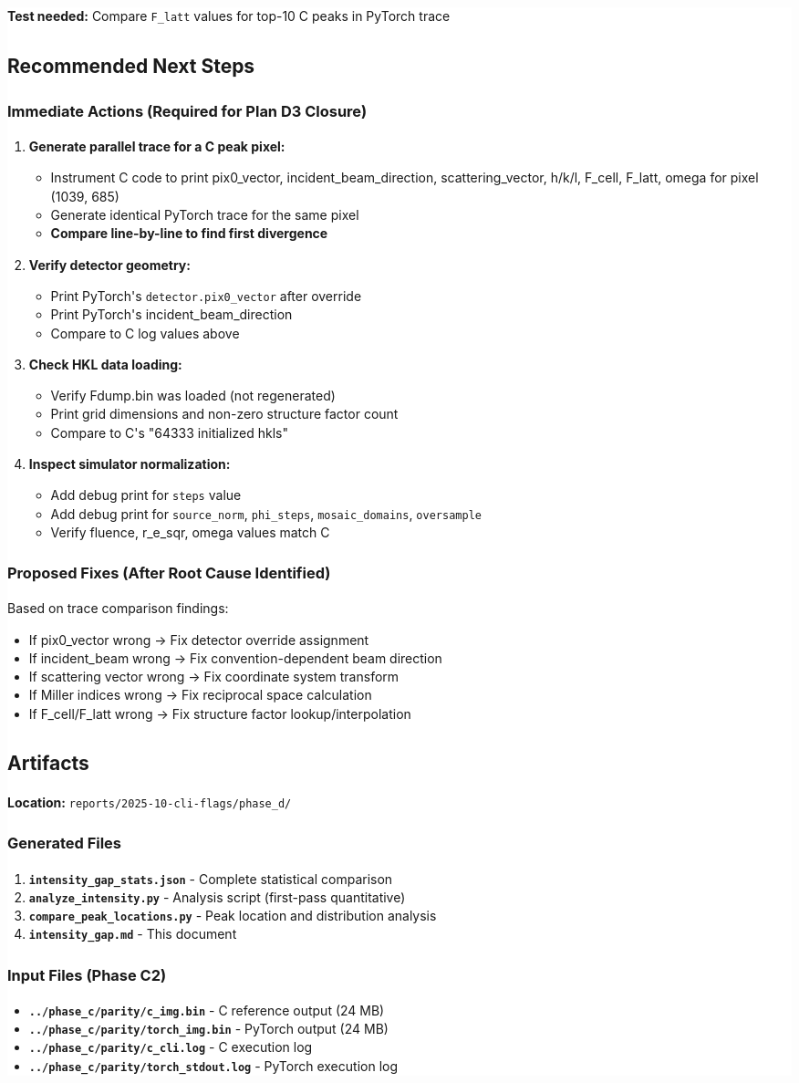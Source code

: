 **Test needed:** Compare `F_latt` values for top-10 C peaks in PyTorch trace

## Recommended Next Steps

### Immediate Actions (Required for Plan D3 Closure)

1. **Generate parallel trace for a C peak pixel:**
   - Instrument C code to print pix0_vector, incident_beam_direction, scattering_vector, h/k/l, F_cell, F_latt, omega for pixel (1039, 685)
   - Generate identical PyTorch trace for the same pixel
   - **Compare line-by-line to find first divergence**

2. **Verify detector geometry:**
   - Print PyTorch's `detector.pix0_vector` after override
   - Print PyTorch's incident_beam_direction
   - Compare to C log values above

3. **Check HKL data loading:**
   - Verify Fdump.bin was loaded (not regenerated)
   - Print grid dimensions and non-zero structure factor count
   - Compare to C's "64333 initialized hkls"

4. **Inspect simulator normalization:**
   - Add debug print for `steps` value
   - Add debug print for `source_norm`, `phi_steps`, `mosaic_domains`, `oversample`
   - Verify fluence, r_e_sqr, omega values match C

### Proposed Fixes (After Root Cause Identified)

Based on trace comparison findings:
- If pix0_vector wrong → Fix detector override assignment
- If incident_beam wrong → Fix convention-dependent beam direction
- If scattering vector wrong → Fix coordinate system transform
- If Miller indices wrong → Fix reciprocal space calculation
- If F_cell/F_latt wrong → Fix structure factor lookup/interpolation

## Artifacts

**Location:** `reports/2025-10-cli-flags/phase_d/`

### Generated Files

1. **`intensity_gap_stats.json`** - Complete statistical comparison
2. **`analyze_intensity.py`** - Analysis script (first-pass quantitative)
3. **`compare_peak_locations.py`** - Peak location and distribution analysis
4. **`intensity_gap.md`** - This document

### Input Files (Phase C2)

- **`../phase_c/parity/c_img.bin`** - C reference output (24 MB)
- **`../phase_c/parity/torch_img.bin`** - PyTorch output (24 MB)
- **`../phase_c/parity/c_cli.log`** - C execution log
- **`../phase_c/parity/torch_stdout.log`** - PyTorch execution log
